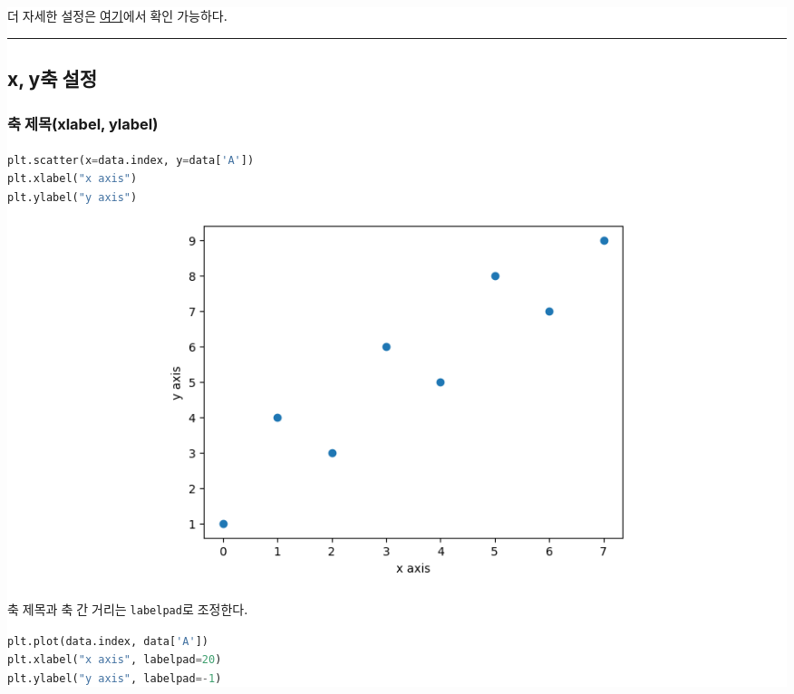 
더 자세한 설정은 [여기](https://matplotlib.org/stable/api/_as_gen/matplotlib.pyplot.legend.html)에서 확인 가능하다.

---

## x, y축 설정

### 축 제목(xlabel, ylabel)

```python
plt.scatter(x=data.index, y=data['A'])
plt.xlabel("x axis")
plt.ylabel("y axis")
```
<center><img src="/public/img/2023-05-12-matplotlib-usage/03.png" width="60%"></center>

축 제목과 축 간 거리는 `labelpad`로 조정한다.

```python
plt.plot(data.index, data['A'])
plt.xlabel("x axis", labelpad=20)
plt.ylabel("y axis", labelpad=-1)
```